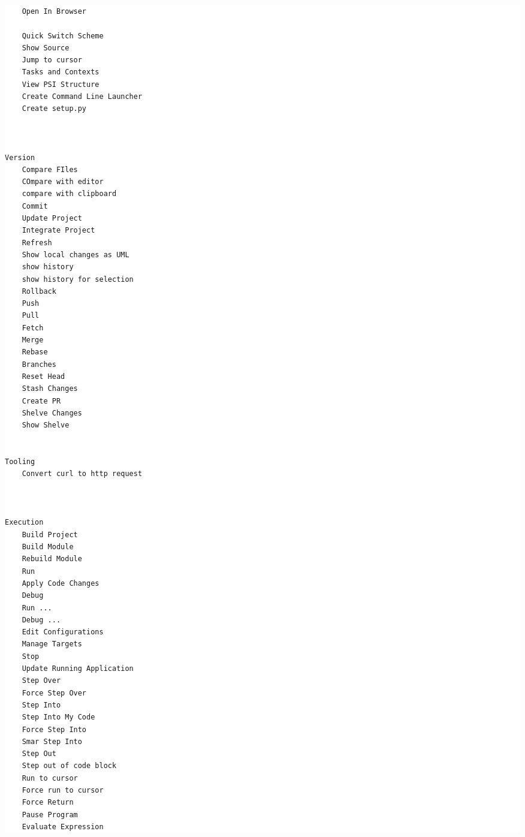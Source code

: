        Open In Browser

        Quick Switch Scheme
        Show Source
        Jump to cursor
        Tasks and Contexts
        View PSI Structure
        Create Command Line Launcher
        Create setup.py


    
    Version
        Compare FIles
        COmpare with editor
        compare with clipboard
        Commit
        Update Project
        Integrate Project
        Refresh
        Show local changes as UML
        show history
        show history for selection
        Rollback
        Push
        Pull 
        Fetch
        Merge
        Rebase
        Branches
        Reset Head
        Stash Changes  
        Create PR 
        Shelve Changes 
        Show Shelve 


    Tooling
        Convert curl to http request


    
    Execution
        Build Project 
        Build Module
        Rebuild Module
        Run
        Apply Code Changes 
        Debug
        Run ... 
        Debug ... 
        Edit Configurations
        Manage Targets 
        Stop
        Update Running Application
        Step Over
        Force Step Over 
        Step Into
        Step Into My Code 
        Force Step Into
        Smar Step Into 
        Step Out 
        Step out of code block 
        Run to cursor
        Force run to cursor
        Force Return
        Pause Program
        Evaluate Expression